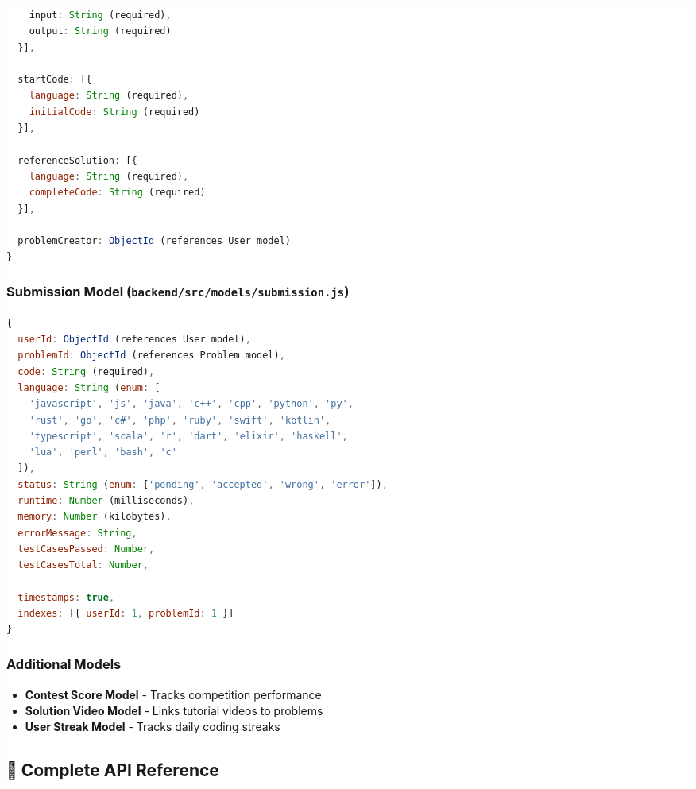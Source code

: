 ```javascript
    input: String (required),
    output: String (required)
  }],
  
  startCode: [{
    language: String (required),
    initialCode: String (required)
  }],
  
  referenceSolution: [{
    language: String (required),
    completeCode: String (required)
  }],
  
  problemCreator: ObjectId (references User model)
}
```

### Submission Model (`backend/src/models/submission.js`)

```javascript
{
  userId: ObjectId (references User model),
  problemId: ObjectId (references Problem model),
  code: String (required),
  language: String (enum: [
    'javascript', 'js', 'java', 'c++', 'cpp', 'python', 'py',
    'rust', 'go', 'c#', 'php', 'ruby', 'swift', 'kotlin',
    'typescript', 'scala', 'r', 'dart', 'elixir', 'haskell',
    'lua', 'perl', 'bash', 'c'
  ]),
  status: String (enum: ['pending', 'accepted', 'wrong', 'error']),
  runtime: Number (milliseconds),
  memory: Number (kilobytes),
  errorMessage: String,
  testCasesPassed: Number,
  testCasesTotal: Number,
  
  timestamps: true,
  indexes: [{ userId: 1, problemId: 1 }]
}
```

### Additional Models

- **Contest Score Model** - Tracks competition performance
- **Solution Video Model** - Links tutorial videos to problems
- **User Streak Model** - Tracks daily coding streaks

## 🔌 Complete API Reference
